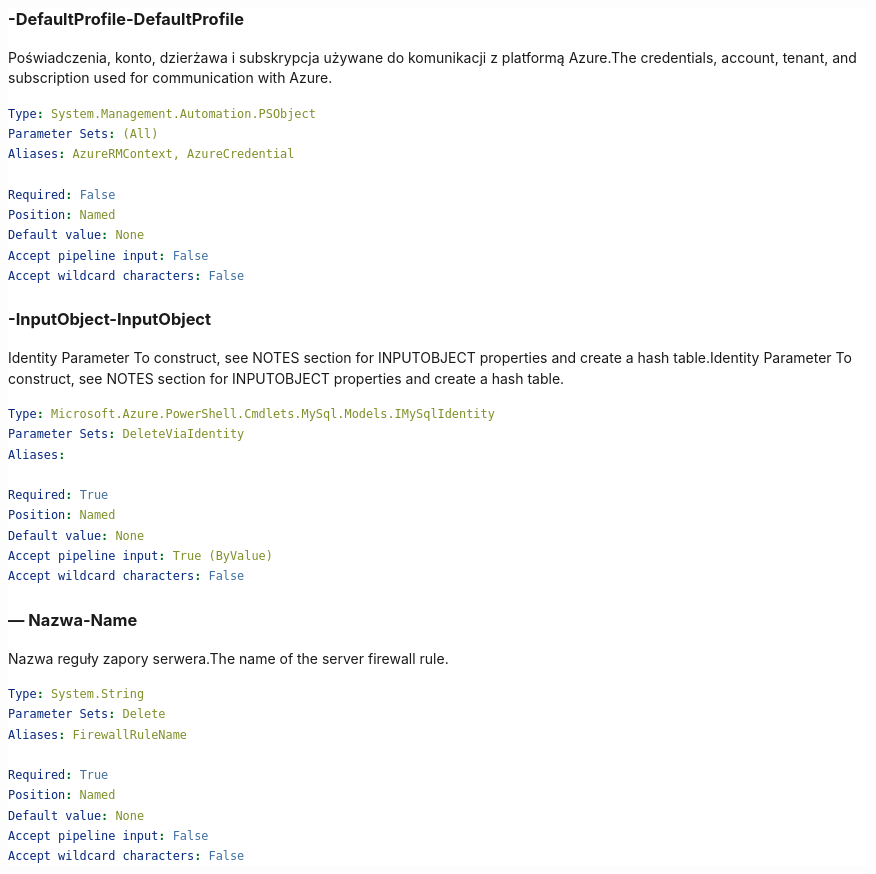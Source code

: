 ### <span data-ttu-id="2ba63-117">-DefaultProfile</span><span class="sxs-lookup"><span data-stu-id="2ba63-117">-DefaultProfile</span></span>
<span data-ttu-id="2ba63-118">Poświadczenia, konto, dzierżawa i subskrypcja używane do komunikacji z platformą Azure.</span><span class="sxs-lookup"><span data-stu-id="2ba63-118">The credentials, account, tenant, and subscription used for communication with Azure.</span></span>

```yaml
Type: System.Management.Automation.PSObject
Parameter Sets: (All)
Aliases: AzureRMContext, AzureCredential

Required: False
Position: Named
Default value: None
Accept pipeline input: False
Accept wildcard characters: False
```

### <span data-ttu-id="2ba63-119">-InputObject</span><span class="sxs-lookup"><span data-stu-id="2ba63-119">-InputObject</span></span>
<span data-ttu-id="2ba63-120">Identity Parameter To construct, see NOTES section for INPUTOBJECT properties and create a hash table.</span><span class="sxs-lookup"><span data-stu-id="2ba63-120">Identity Parameter To construct, see NOTES section for INPUTOBJECT properties and create a hash table.</span></span>

```yaml
Type: Microsoft.Azure.PowerShell.Cmdlets.MySql.Models.IMySqlIdentity
Parameter Sets: DeleteViaIdentity
Aliases:

Required: True
Position: Named
Default value: None
Accept pipeline input: True (ByValue)
Accept wildcard characters: False
```

### <span data-ttu-id="2ba63-121">— Nazwa</span><span class="sxs-lookup"><span data-stu-id="2ba63-121">-Name</span></span>
<span data-ttu-id="2ba63-122">Nazwa reguły zapory serwera.</span><span class="sxs-lookup"><span data-stu-id="2ba63-122">The name of the server firewall rule.</span></span>

```yaml
Type: System.String
Parameter Sets: Delete
Aliases: FirewallRuleName

Required: True
Position: Named
Default value: None
Accept pipeline input: False
Accept wildcard characters: False
```
